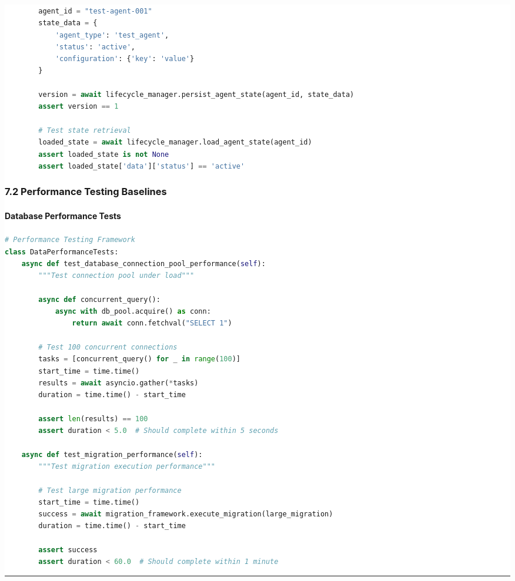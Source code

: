 ```python
        agent_id = "test-agent-001"
        state_data = {
            'agent_type': 'test_agent',
            'status': 'active',
            'configuration': {'key': 'value'}
        }
        
        version = await lifecycle_manager.persist_agent_state(agent_id, state_data)
        assert version == 1
        
        # Test state retrieval
        loaded_state = await lifecycle_manager.load_agent_state(agent_id)
        assert loaded_state is not None
        assert loaded_state['data']['status'] == 'active'
```

### 7.2 Performance Testing Baselines

#### Database Performance Tests
```python
# Performance Testing Framework
class DataPerformanceTests:
    async def test_database_connection_pool_performance(self):
        """Test connection pool under load"""
        
        async def concurrent_query():
            async with db_pool.acquire() as conn:
                return await conn.fetchval("SELECT 1")
                
        # Test 100 concurrent connections
        tasks = [concurrent_query() for _ in range(100)]
        start_time = time.time()
        results = await asyncio.gather(*tasks)
        duration = time.time() - start_time
        
        assert len(results) == 100
        assert duration < 5.0  # Should complete within 5 seconds
        
    async def test_migration_performance(self):
        """Test migration execution performance"""
        
        # Test large migration performance
        start_time = time.time()
        success = await migration_framework.execute_migration(large_migration)
        duration = time.time() - start_time
        
        assert success
        assert duration < 60.0  # Should complete within 1 minute
```

---
